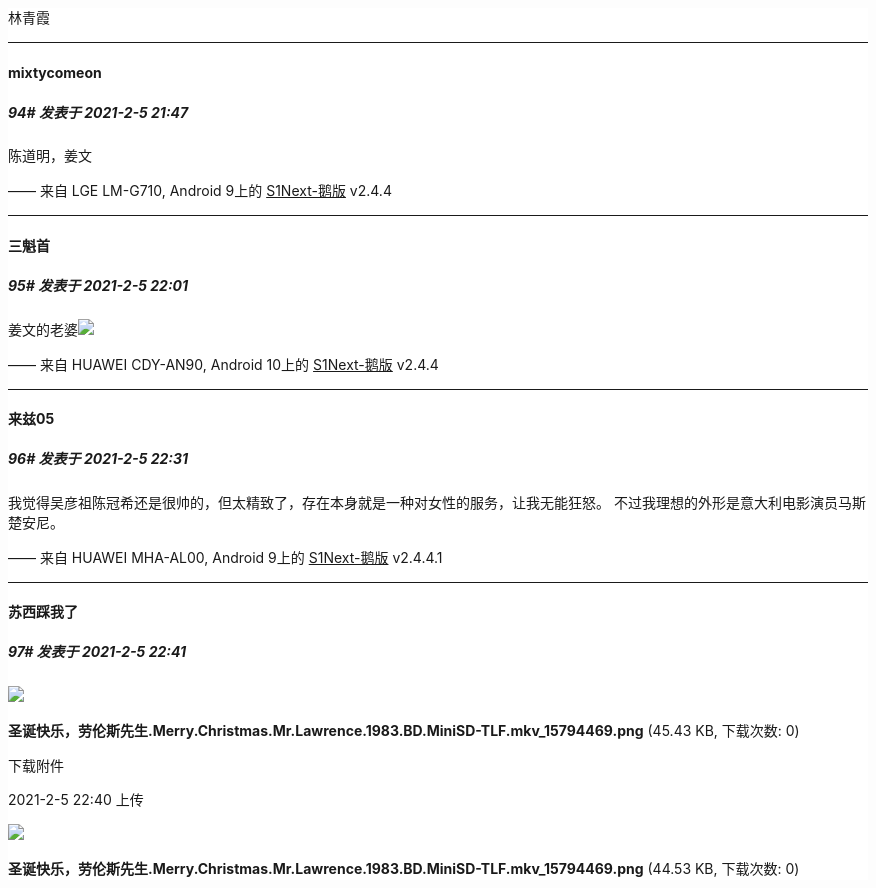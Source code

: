 
林青霞


-----

####  mixtycomeon  
##### 94#       发表于 2021-2-5 21:47


陈道明，姜文

—— 来自 LGE LM-G710, Android 9上的 [S1Next-鹅版](https://github.com/ykrank/S1-Next/releases) v2.4.4


-----

####  三魁首  
##### 95#       发表于 2021-2-5 22:01


姜文的老婆<img src="https://static.saraba1st.com/image/smiley/face2017/067.png" referrerpolicy="no-referrer">

—— 来自 HUAWEI CDY-AN90, Android 10上的 [S1Next-鹅版](https://github.com/ykrank/S1-Next/releases) v2.4.4


-----

####  来兹05  
##### 96#       发表于 2021-2-5 22:31


我觉得吴彦祖陈冠希还是很帅的，但太精致了，存在本身就是一种对女性的服务，让我无能狂怒。
不过我理想的外形是意大利电影演员马斯楚安尼。


—— 来自 HUAWEI MHA-AL00, Android 9上的 [S1Next-鹅版](https://github.com/ykrank/S1-Next/releases) v2.4.4.1


-----

####  苏西踩我了  
##### 97#       发表于 2021-2-5 22:41


<img src="https://img.saraba1st.com/forum/202102/05/224035ns8ccuj1dy16jjlj.png" referrerpolicy="no-referrer">


<strong>圣诞快乐，劳伦斯先生.Merry.Christmas.Mr.Lawrence.1983.BD.MiniSD-TLF.mkv_15794469.png</strong> (45.43 KB, 下载次数: 0)

下载附件

2021-2-5 22:40 上传


<img src="https://img.saraba1st.com/forum/202102/05/224035dhwo79he99ahx5bo.png" referrerpolicy="no-referrer">


<strong>圣诞快乐，劳伦斯先生.Merry.Christmas.Mr.Lawrence.1983.BD.MiniSD-TLF.mkv_15794469.png</strong> (44.53 KB, 下载次数: 0)
